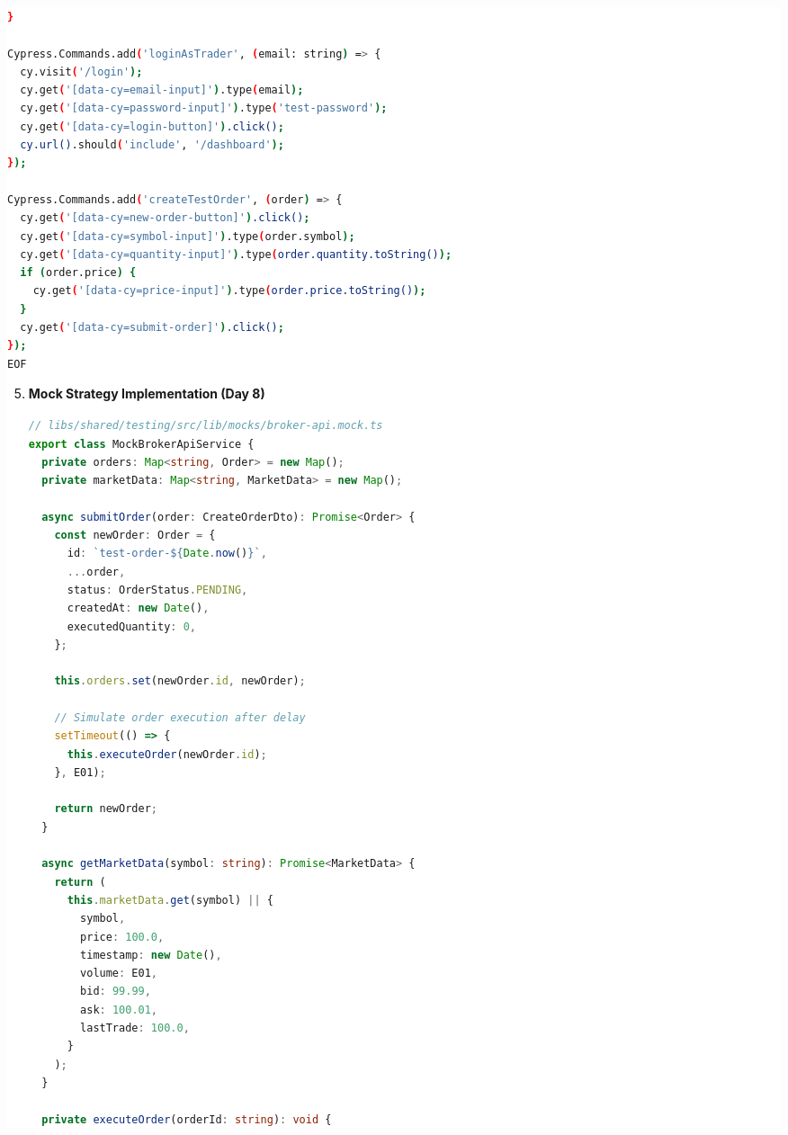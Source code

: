    ```bash
   }

   Cypress.Commands.add('loginAsTrader', (email: string) => {
     cy.visit('/login');
     cy.get('[data-cy=email-input]').type(email);
     cy.get('[data-cy=password-input]').type('test-password');
     cy.get('[data-cy=login-button]').click();
     cy.url().should('include', '/dashboard');
   });

   Cypress.Commands.add('createTestOrder', (order) => {
     cy.get('[data-cy=new-order-button]').click();
     cy.get('[data-cy=symbol-input]').type(order.symbol);
     cy.get('[data-cy=quantity-input]').type(order.quantity.toString());
     if (order.price) {
       cy.get('[data-cy=price-input]').type(order.price.toString());
     }
     cy.get('[data-cy=submit-order]').click();
   });
   EOF
   ```

5. **Mock Strategy Implementation (Day 8)**

   ```typescript
   // libs/shared/testing/src/lib/mocks/broker-api.mock.ts
   export class MockBrokerApiService {
     private orders: Map<string, Order> = new Map();
     private marketData: Map<string, MarketData> = new Map();

     async submitOrder(order: CreateOrderDto): Promise<Order> {
       const newOrder: Order = {
         id: `test-order-${Date.now()}`,
         ...order,
         status: OrderStatus.PENDING,
         createdAt: new Date(),
         executedQuantity: 0,
       };

       this.orders.set(newOrder.id, newOrder);

       // Simulate order execution after delay
       setTimeout(() => {
         this.executeOrder(newOrder.id);
       }, E01);

       return newOrder;
     }

     async getMarketData(symbol: string): Promise<MarketData> {
       return (
         this.marketData.get(symbol) || {
           symbol,
           price: 100.0,
           timestamp: new Date(),
           volume: E01,
           bid: 99.99,
           ask: 100.01,
           lastTrade: 100.0,
         }
       );
     }

     private executeOrder(orderId: string): void {
   ```